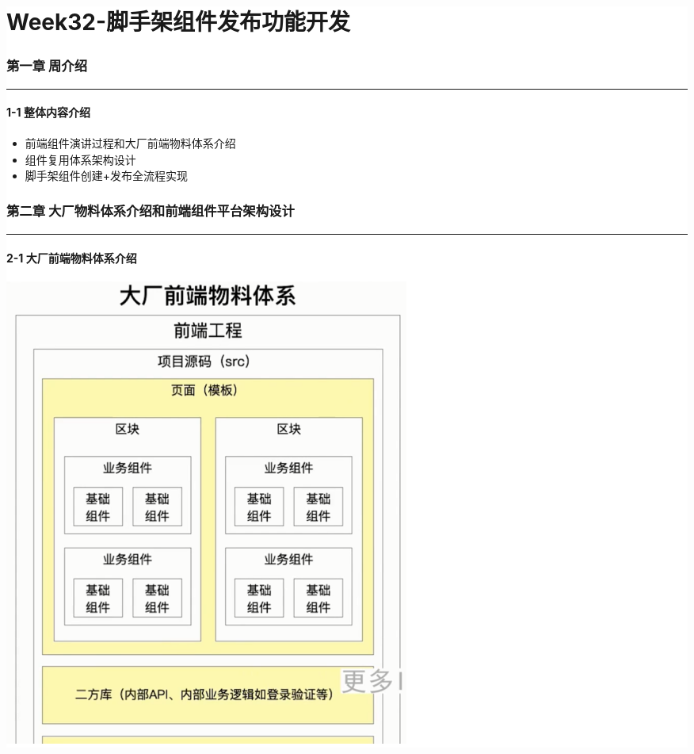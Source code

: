 # Week32-脚手架组件发布功能开发

### 第一章 周介绍

------

#### 1-1 整体内容介绍

- 前端组件演讲过程和大厂前端物料体系介绍
- 组件复用体系架构设计
- 脚手架组件创建+发布全流程实现



### 第二章 大厂物料体系介绍和前端组件平台架构设计

------

#### 2-1 大厂前端物料体系介绍

![image-20220518120820499](image/image-20220518120820499.png)

